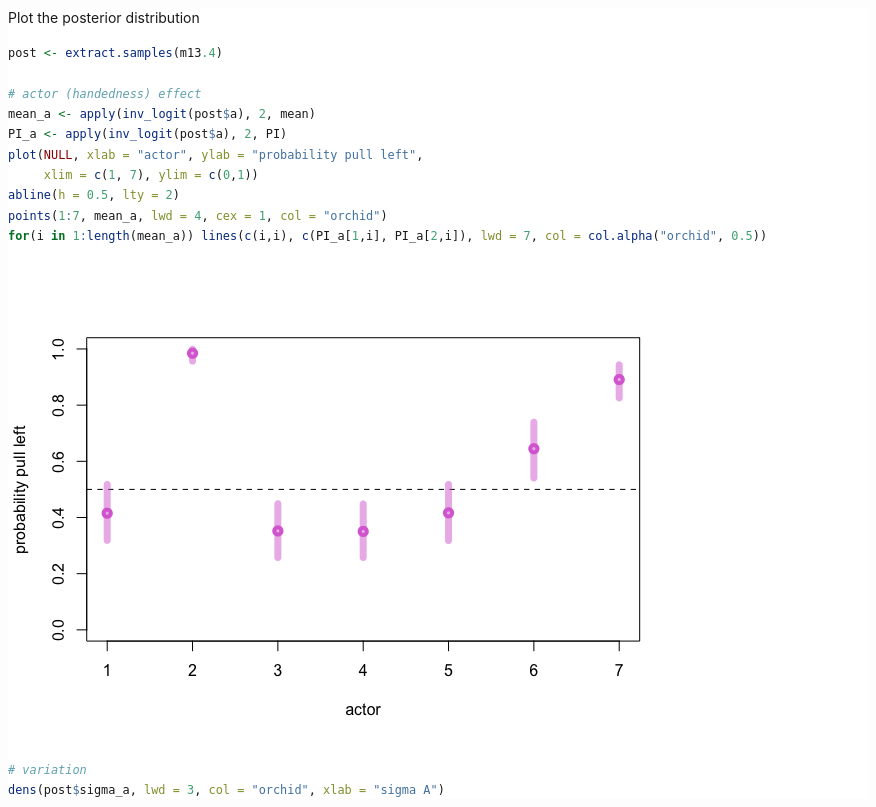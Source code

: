 Plot the posterior distribution

``` r
post <- extract.samples(m13.4)

# actor (handedness) effect
mean_a <- apply(inv_logit(post$a), 2, mean)
PI_a <- apply(inv_logit(post$a), 2, PI)
plot(NULL, xlab = "actor", ylab = "probability pull left",
     xlim = c(1, 7), ylim = c(0,1))
abline(h = 0.5, lty = 2)
points(1:7, mean_a, lwd = 4, cex = 1, col = "orchid")
for(i in 1:length(mean_a)) lines(c(i,i), c(PI_a[1,i], PI_a[2,i]), lwd = 7, col = col.alpha("orchid", 0.5))
```

![](lecture13_multi_multilevel_model_files/figure-gfm/unnamed-chunk-3-1.png)

``` r
# variation
dens(post$sigma_a, lwd = 3, col = "orchid", xlab = "sigma A")
```
